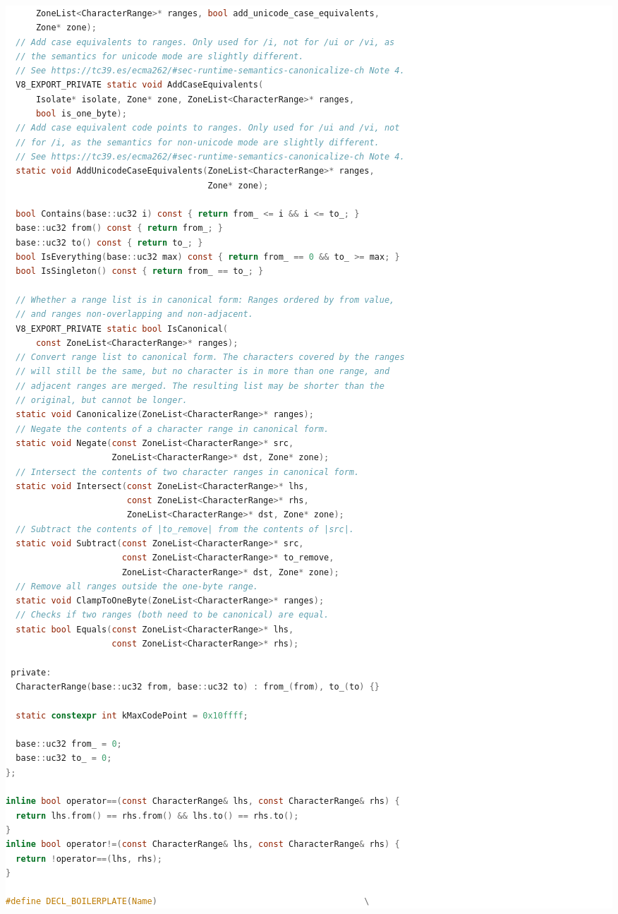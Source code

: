 ```c
      ZoneList<CharacterRange>* ranges, bool add_unicode_case_equivalents,
      Zone* zone);
  // Add case equivalents to ranges. Only used for /i, not for /ui or /vi, as
  // the semantics for unicode mode are slightly different.
  // See https://tc39.es/ecma262/#sec-runtime-semantics-canonicalize-ch Note 4.
  V8_EXPORT_PRIVATE static void AddCaseEquivalents(
      Isolate* isolate, Zone* zone, ZoneList<CharacterRange>* ranges,
      bool is_one_byte);
  // Add case equivalent code points to ranges. Only used for /ui and /vi, not
  // for /i, as the semantics for non-unicode mode are slightly different.
  // See https://tc39.es/ecma262/#sec-runtime-semantics-canonicalize-ch Note 4.
  static void AddUnicodeCaseEquivalents(ZoneList<CharacterRange>* ranges,
                                        Zone* zone);

  bool Contains(base::uc32 i) const { return from_ <= i && i <= to_; }
  base::uc32 from() const { return from_; }
  base::uc32 to() const { return to_; }
  bool IsEverything(base::uc32 max) const { return from_ == 0 && to_ >= max; }
  bool IsSingleton() const { return from_ == to_; }

  // Whether a range list is in canonical form: Ranges ordered by from value,
  // and ranges non-overlapping and non-adjacent.
  V8_EXPORT_PRIVATE static bool IsCanonical(
      const ZoneList<CharacterRange>* ranges);
  // Convert range list to canonical form. The characters covered by the ranges
  // will still be the same, but no character is in more than one range, and
  // adjacent ranges are merged. The resulting list may be shorter than the
  // original, but cannot be longer.
  static void Canonicalize(ZoneList<CharacterRange>* ranges);
  // Negate the contents of a character range in canonical form.
  static void Negate(const ZoneList<CharacterRange>* src,
                     ZoneList<CharacterRange>* dst, Zone* zone);
  // Intersect the contents of two character ranges in canonical form.
  static void Intersect(const ZoneList<CharacterRange>* lhs,
                        const ZoneList<CharacterRange>* rhs,
                        ZoneList<CharacterRange>* dst, Zone* zone);
  // Subtract the contents of |to_remove| from the contents of |src|.
  static void Subtract(const ZoneList<CharacterRange>* src,
                       const ZoneList<CharacterRange>* to_remove,
                       ZoneList<CharacterRange>* dst, Zone* zone);
  // Remove all ranges outside the one-byte range.
  static void ClampToOneByte(ZoneList<CharacterRange>* ranges);
  // Checks if two ranges (both need to be canonical) are equal.
  static bool Equals(const ZoneList<CharacterRange>* lhs,
                     const ZoneList<CharacterRange>* rhs);

 private:
  CharacterRange(base::uc32 from, base::uc32 to) : from_(from), to_(to) {}

  static constexpr int kMaxCodePoint = 0x10ffff;

  base::uc32 from_ = 0;
  base::uc32 to_ = 0;
};

inline bool operator==(const CharacterRange& lhs, const CharacterRange& rhs) {
  return lhs.from() == rhs.from() && lhs.to() == rhs.to();
}
inline bool operator!=(const CharacterRange& lhs, const CharacterRange& rhs) {
  return !operator==(lhs, rhs);
}

#define DECL_BOILERPLATE(Name)                                         \
```